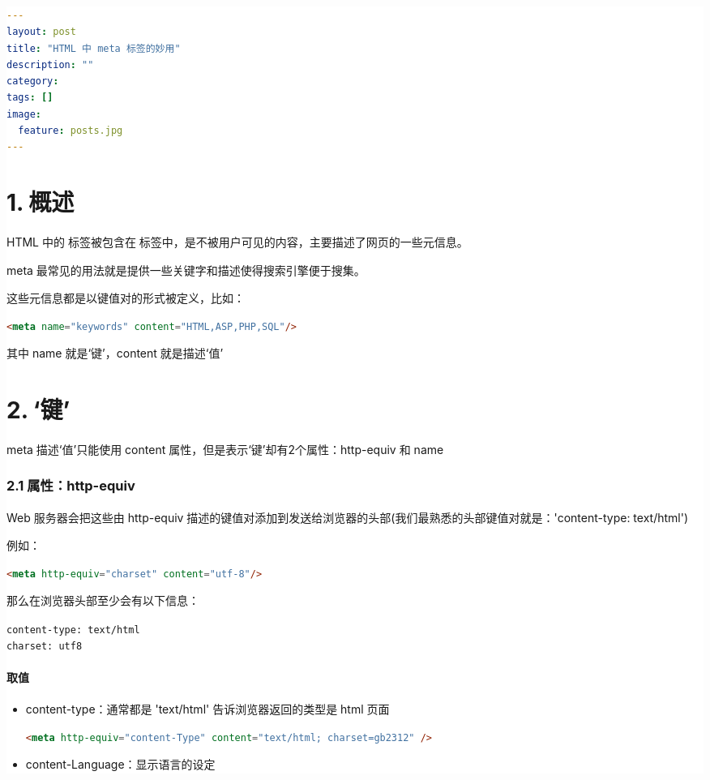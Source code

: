 ```yaml
---
layout: post
title: "HTML 中 meta 标签的妙用"
description: ""
category: 
tags: []
image:
  feature: posts.jpg
---
```


# 1. 概述

HTML 中的 <meta> 标签被包含在 <head> 标签中，是不被用户可见的内容，主要描述了网页的一些元信息。

meta 最常见的用法就是提供一些关键字和描述使得搜索引擎便于搜集。

这些元信息都是以键值对的形式被定义，比如：

``` html
<meta name="keywords" content="HTML,ASP,PHP,SQL"/>
```

其中 name 就是‘键’，content 就是描述‘值’



# 2. ‘键’
meta 描述‘值’只能使用 content 属性，但是表示‘键’却有2个属性：http-equiv 和 name

### 2.1 属性：http-equiv

Web 服务器会把这些由 http-equiv 描述的键值对添加到发送给浏览器的头部(我们最熟悉的头部键值对就是：'content-type: text/html')

例如：
   
``` html
<meta http-equiv="charset" content="utf-8"/>
```
       
那么在浏览器头部至少会有以下信息：

    content-type: text/html
    charset: utf8

#### 取值

- content-type：通常都是 'text/html' 告诉浏览器返回的类型是 html 页面

    ``` html
    <meta http-equiv="content-Type" content="text/html; charset=gb2312" />
    ```

- content-Language：显示语言的设定
